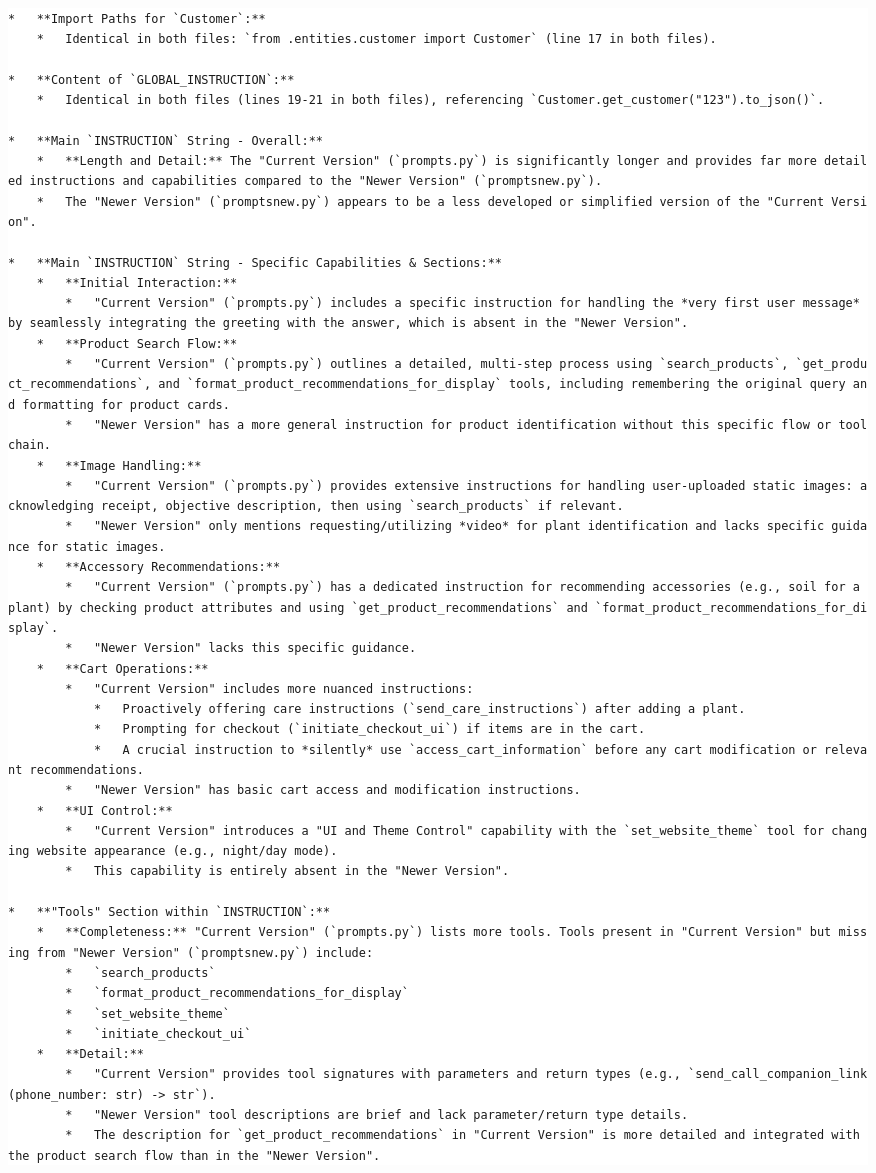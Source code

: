     *   **Import Paths for `Customer`:**
        *   Identical in both files: `from .entities.customer import Customer` (line 17 in both files).

    *   **Content of `GLOBAL_INSTRUCTION`:**
        *   Identical in both files (lines 19-21 in both files), referencing `Customer.get_customer("123").to_json()`.

    *   **Main `INSTRUCTION` String - Overall:**
        *   **Length and Detail:** The "Current Version" (`prompts.py`) is significantly longer and provides far more detailed instructions and capabilities compared to the "Newer Version" (`promptsnew.py`).
        *   The "Newer Version" (`promptsnew.py`) appears to be a less developed or simplified version of the "Current Version".

    *   **Main `INSTRUCTION` String - Specific Capabilities & Sections:**
        *   **Initial Interaction:**
            *   "Current Version" (`prompts.py`) includes a specific instruction for handling the *very first user message* by seamlessly integrating the greeting with the answer, which is absent in the "Newer Version".
        *   **Product Search Flow:**
            *   "Current Version" (`prompts.py`) outlines a detailed, multi-step process using `search_products`, `get_product_recommendations`, and `format_product_recommendations_for_display` tools, including remembering the original query and formatting for product cards.
            *   "Newer Version" has a more general instruction for product identification without this specific flow or tool chain.
        *   **Image Handling:**
            *   "Current Version" (`prompts.py`) provides extensive instructions for handling user-uploaded static images: acknowledging receipt, objective description, then using `search_products` if relevant.
            *   "Newer Version" only mentions requesting/utilizing *video* for plant identification and lacks specific guidance for static images.
        *   **Accessory Recommendations:**
            *   "Current Version" (`prompts.py`) has a dedicated instruction for recommending accessories (e.g., soil for a plant) by checking product attributes and using `get_product_recommendations` and `format_product_recommendations_for_display`.
            *   "Newer Version" lacks this specific guidance.
        *   **Cart Operations:**
            *   "Current Version" includes more nuanced instructions:
                *   Proactively offering care instructions (`send_care_instructions`) after adding a plant.
                *   Prompting for checkout (`initiate_checkout_ui`) if items are in the cart.
                *   A crucial instruction to *silently* use `access_cart_information` before any cart modification or relevant recommendations.
            *   "Newer Version" has basic cart access and modification instructions.
        *   **UI Control:**
            *   "Current Version" introduces a "UI and Theme Control" capability with the `set_website_theme` tool for changing website appearance (e.g., night/day mode).
            *   This capability is entirely absent in the "Newer Version".

    *   **"Tools" Section within `INSTRUCTION`:**
        *   **Completeness:** "Current Version" (`prompts.py`) lists more tools. Tools present in "Current Version" but missing from "Newer Version" (`promptsnew.py`) include:
            *   `search_products`
            *   `format_product_recommendations_for_display`
            *   `set_website_theme`
            *   `initiate_checkout_ui`
        *   **Detail:**
            *   "Current Version" provides tool signatures with parameters and return types (e.g., `send_call_companion_link(phone_number: str) -> str`).
            *   "Newer Version" tool descriptions are brief and lack parameter/return type details.
            *   The description for `get_product_recommendations` in "Current Version" is more detailed and integrated with the product search flow than in the "Newer Version".
